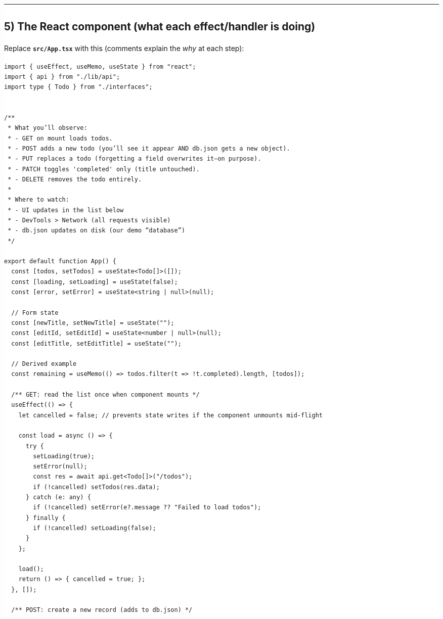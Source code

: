 ```ts
```

---

## 5) The React component (what each effect/handler is doing)

Replace **`src/App.tsx`** with this (comments explain the *why* at each step):

```tsx
import { useEffect, useMemo, useState } from "react";
import { api } from "./lib/api";
import type { Todo } from "./interfaces";


/**
 * What you’ll observe:
 * - GET on mount loads todos.
 * - POST adds a new todo (you’ll see it appear AND db.json gets a new object).
 * - PUT replaces a todo (forgetting a field overwrites it—on purpose).
 * - PATCH toggles 'completed' only (title untouched).
 * - DELETE removes the todo entirely.
 * 
 * Where to watch:
 * - UI updates in the list below
 * - DevTools > Network (all requests visible)
 * - db.json updates on disk (our demo “database”)
 */

export default function App() {
  const [todos, setTodos] = useState<Todo[]>([]);
  const [loading, setLoading] = useState(false);
  const [error, setError] = useState<string | null>(null);

  // Form state
  const [newTitle, setNewTitle] = useState("");
  const [editId, setEditId] = useState<number | null>(null);
  const [editTitle, setEditTitle] = useState("");

  // Derived example
  const remaining = useMemo(() => todos.filter(t => !t.completed).length, [todos]);

  /** GET: read the list once when component mounts */
  useEffect(() => {
    let cancelled = false; // prevents state writes if the component unmounts mid-flight

    const load = async () => {
      try {
        setLoading(true);
        setError(null);
        const res = await api.get<Todo[]>("/todos");
        if (!cancelled) setTodos(res.data);
      } catch (e: any) {
        if (!cancelled) setError(e?.message ?? "Failed to load todos");
      } finally {
        if (!cancelled) setLoading(false);
      }
    };

    load();
    return () => { cancelled = true; };
  }, []);

  /** POST: create a new record (adds to db.json) */
```